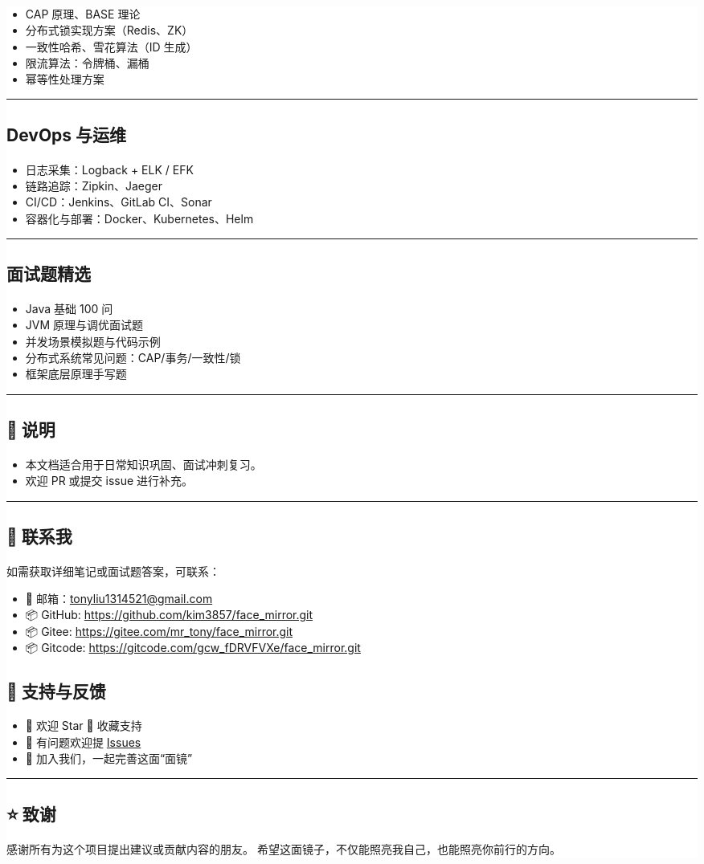 - CAP 原理、BASE 理论
- 分布式锁实现方案（Redis、ZK）
- 一致性哈希、雪花算法（ID 生成）
- 限流算法：令牌桶、漏桶
- 幂等性处理方案

---

## DevOps 与运维

- 日志采集：Logback + ELK / EFK
- 链路追踪：Zipkin、Jaeger
- CI/CD：Jenkins、GitLab CI、Sonar
- 容器化与部署：Docker、Kubernetes、Helm

---

## 面试题精选

- Java 基础 100 问
- JVM 原理与调优面试题
- 并发场景模拟题与代码示例
- 分布式系统常见问题：CAP/事务/一致性/锁
- 框架底层原理手写题

---

## 📌 说明

- 本文档适合用于日常知识巩固、面试冲刺复习。
- 欢迎 PR 或提交 issue 进行补充。

---

## 📮 联系我

如需获取详细笔记或面试题答案，可联系：

- 📧 邮箱：tonyliu1314521@gmail.com
- 📦 GitHub: https://github.com/kim3857/face_mirror.git
- 📦 Gitee: https://gitee.com/mr_tony/face_mirror.git
- 📦 Gitcode: https://gitcode.com/gcw_fDRVFVXe/face_mirror.git

## 🫶 支持与反馈

- 📌 欢迎 Star 🌟 收藏支持
- 🧵 有问题欢迎提 [Issues](https://github.com/你的项目/issues)
- 💬 加入我们，一起完善这面“面镜”

------

## ⭐ 致谢

感谢所有为这个项目提出建议或贡献内容的朋友。
 希望这面镜子，不仅能照亮我自己，也能照亮你前行的方向。



